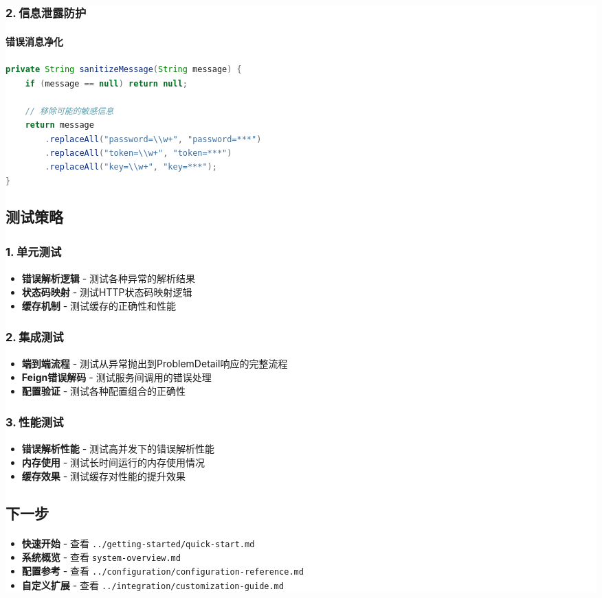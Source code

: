 ### 2. 信息泄露防护

#### 错误消息净化
```java
private String sanitizeMessage(String message) {
    if (message == null) return null;
    
    // 移除可能的敏感信息
    return message
        .replaceAll("password=\\w+", "password=***")
        .replaceAll("token=\\w+", "token=***")
        .replaceAll("key=\\w+", "key=***");
}
```

## 测试策略

### 1. 单元测试
- **错误解析逻辑** - 测试各种异常的解析结果
- **状态码映射** - 测试HTTP状态码映射逻辑
- **缓存机制** - 测试缓存的正确性和性能

### 2. 集成测试
- **端到端流程** - 测试从异常抛出到ProblemDetail响应的完整流程
- **Feign错误解码** - 测试服务间调用的错误处理
- **配置验证** - 测试各种配置组合的正确性

### 3. 性能测试
- **错误解析性能** - 测试高并发下的错误解析性能
- **内存使用** - 测试长时间运行的内存使用情况
- **缓存效果** - 测试缓存对性能的提升效果

## 下一步

- **快速开始** - 查看 `../getting-started/quick-start.md`
- **系统概览** - 查看 `system-overview.md`
- **配置参考** - 查看 `../configuration/configuration-reference.md`
- **自定义扩展** - 查看 `../integration/customization-guide.md`